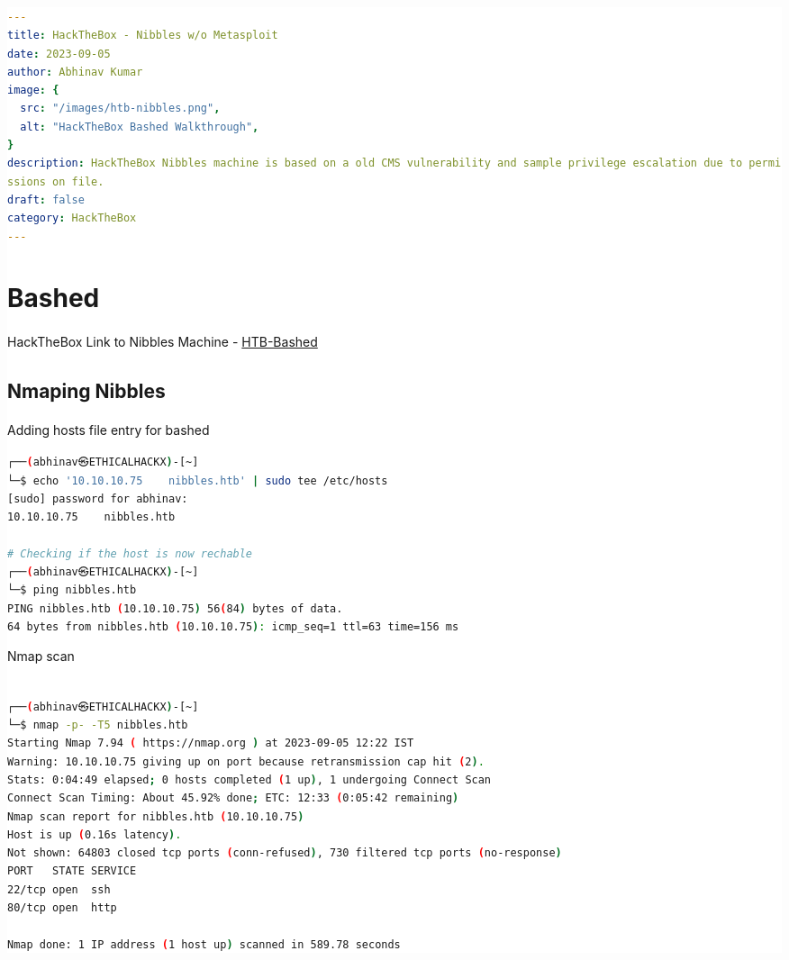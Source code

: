 ```yaml
---
title: HackTheBox - Nibbles w/o Metasploit
date: 2023-09-05
author: Abhinav Kumar
image: {
  src: "/images/htb-nibbles.png",
  alt: "HackTheBox Bashed Walkthrough",
}
description: HackTheBox Nibbles machine is based on a old CMS vulnerability and sample privilege escalation due to permissions on file.
draft: false
category: HackTheBox
---
```


# Bashed

HackTheBox Link to Nibbles Machine - [HTB-Bashed](https://app.hackthebox.com/machines/nibbles)

## Nmaping Nibbles

Adding hosts file entry for bashed
```bash
┌──(abhinav㉿ETHICALHACKX)-[~]
└─$ echo '10.10.10.75    nibbles.htb' | sudo tee /etc/hosts 
[sudo] password for abhinav: 
10.10.10.75    nibbles.htb

# Checking if the host is now rechable                                                                        
┌──(abhinav㉿ETHICALHACKX)-[~]
└─$ ping nibbles.htb
PING nibbles.htb (10.10.10.75) 56(84) bytes of data.
64 bytes from nibbles.htb (10.10.10.75): icmp_seq=1 ttl=63 time=156 ms
```
Nmap scan 

```bash
                                                                                
┌──(abhinav㉿ETHICALHACKX)-[~]
└─$ nmap -p- -T5 nibbles.htb    
Starting Nmap 7.94 ( https://nmap.org ) at 2023-09-05 12:22 IST
Warning: 10.10.10.75 giving up on port because retransmission cap hit (2).
Stats: 0:04:49 elapsed; 0 hosts completed (1 up), 1 undergoing Connect Scan
Connect Scan Timing: About 45.92% done; ETC: 12:33 (0:05:42 remaining)
Nmap scan report for nibbles.htb (10.10.10.75)
Host is up (0.16s latency).
Not shown: 64803 closed tcp ports (conn-refused), 730 filtered tcp ports (no-response)
PORT   STATE SERVICE
22/tcp open  ssh
80/tcp open  http

Nmap done: 1 IP address (1 host up) scanned in 589.78 seconds
```
